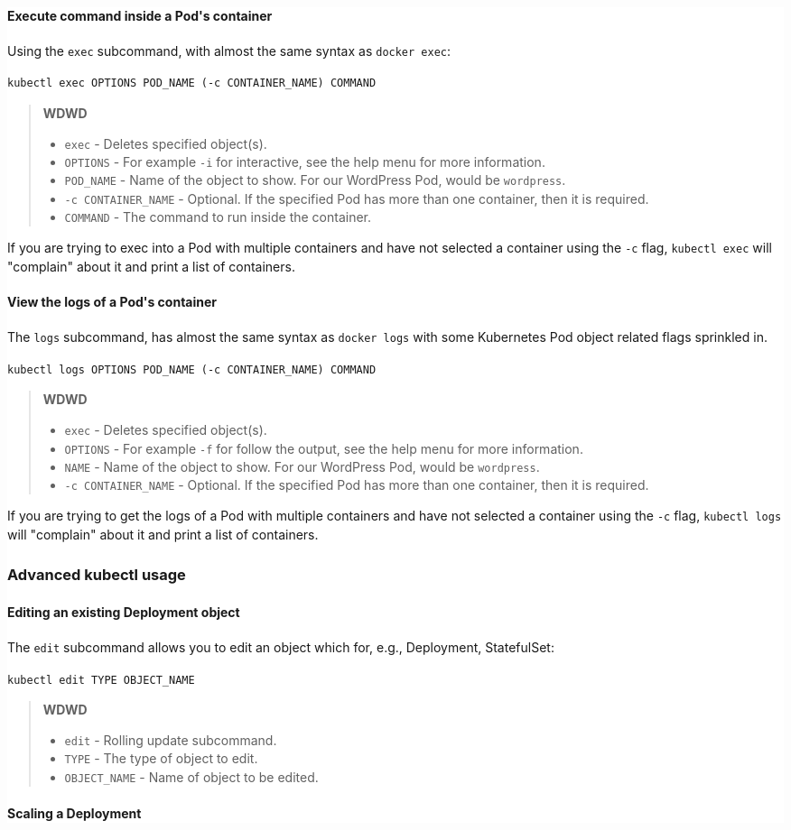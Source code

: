 #### Execute command inside a Pod's container

Using the `exec` subcommand, with almost the same syntax as `docker exec`:

```console
kubectl exec OPTIONS POD_NAME (-c CONTAINER_NAME) COMMAND
```

> **WDWD**
>
> * `exec` - Deletes specified object(s).
> * `OPTIONS` - For example `-i` for interactive, see the help menu for more information.
> * `POD_NAME` - Name of the object to show. For our WordPress Pod, would be `wordpress`.
> * `-c CONTAINER_NAME` - Optional. If the specified Pod has more than one container, then it is required.
> * `COMMAND` - The command to run inside the container.

If you are trying to exec into a Pod with multiple containers and have not selected a container using the `-c` flag, `kubectl exec` will "complain" about it and print a list of containers.

#### View the logs of a Pod's container

The `logs` subcommand, has almost the same syntax as `docker logs` with some Kubernetes Pod object related flags sprinkled in.

```console
kubectl logs OPTIONS POD_NAME (-c CONTAINER_NAME) COMMAND
```

> **WDWD**
>
> * `exec` - Deletes specified object(s).
> * `OPTIONS` - For example `-f` for follow the output, see the help menu for more information.
> * `NAME` - Name of the object to show. For our WordPress Pod, would be `wordpress`.
> * `-c CONTAINER_NAME` - Optional. If the specified Pod has more than one container, then it is required.

If you are trying to get the logs of a Pod with multiple containers and have not selected a container using the `-c` flag, `kubectl logs` will "complain" about it and print a list of containers.

### Advanced kubectl usage

#### Editing an existing Deployment object

The `edit` subcommand allows you to edit an object which for, e.g., Deployment, StatefulSet:

```console
kubectl edit TYPE OBJECT_NAME
```

> **WDWD**
>
> * `edit` - Rolling update subcommand.
> * `TYPE` - The type of object to edit.
> * `OBJECT_NAME` - Name of object to be edited.

#### Scaling a Deployment
